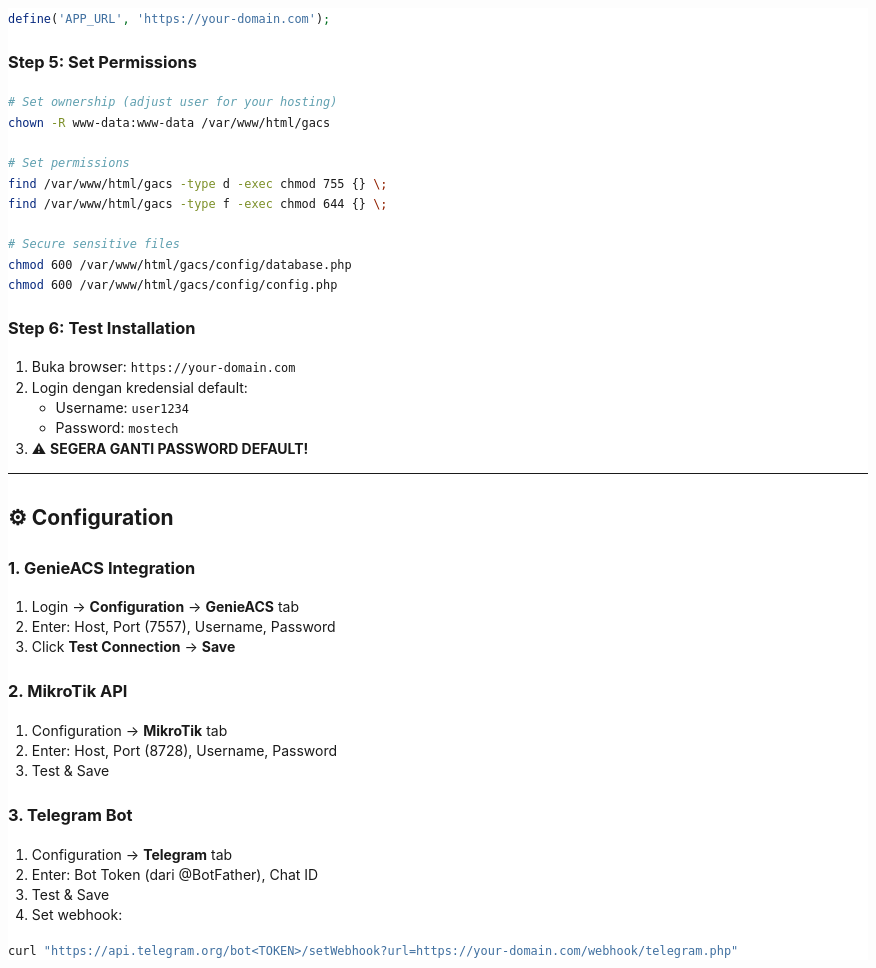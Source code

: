 ```php
define('APP_URL', 'https://your-domain.com');
```

### Step 5: Set Permissions

```bash
# Set ownership (adjust user for your hosting)
chown -R www-data:www-data /var/www/html/gacs

# Set permissions
find /var/www/html/gacs -type d -exec chmod 755 {} \;
find /var/www/html/gacs -type f -exec chmod 644 {} \;

# Secure sensitive files
chmod 600 /var/www/html/gacs/config/database.php
chmod 600 /var/www/html/gacs/config/config.php
```

### Step 6: Test Installation

1. Buka browser: `https://your-domain.com`
2. Login dengan kredensial default:
   - Username: `user1234`
   - Password: `mostech`
3. ⚠️ **SEGERA GANTI PASSWORD DEFAULT!**

---

## ⚙️ Configuration

### 1. GenieACS Integration

1. Login → **Configuration** → **GenieACS** tab
2. Enter: Host, Port (7557), Username, Password
3. Click **Test Connection** → **Save**

### 2. MikroTik API

1. Configuration → **MikroTik** tab
2. Enter: Host, Port (8728), Username, Password
3. Test & Save

### 3. Telegram Bot

1. Configuration → **Telegram** tab
2. Enter: Bot Token (dari @BotFather), Chat ID
3. Test & Save
4. Set webhook:

```bash
curl "https://api.telegram.org/bot<TOKEN>/setWebhook?url=https://your-domain.com/webhook/telegram.php"
```
